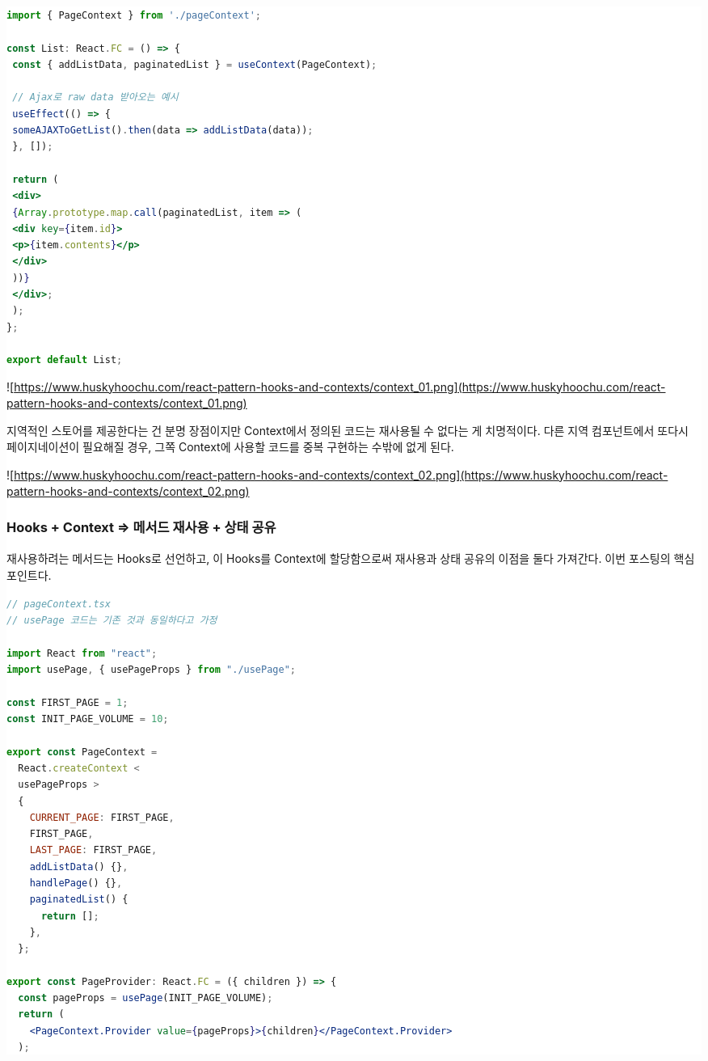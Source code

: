 ```jsx
import { PageContext } from './pageContext';

const List: React.FC = () => {
 const { addListData, paginatedList } = useContext(PageContext);

 // Ajax로 raw data 받아오는 예시
 useEffect(() => {
 someAJAXToGetList().then(data => addListData(data));
 }, []);

 return (
 <div>
 {Array.prototype.map.call(paginatedList, item => (
 <div key={item.id}>
 <p>{item.contents}</p>
 </div>
 ))}
 </div>;
 );
};

export default List;
```

![https://www.huskyhoochu.com/react-pattern-hooks-and-contexts/context_01.png](https://www.huskyhoochu.com/react-pattern-hooks-and-contexts/context_01.png)

지역적인 스토어를 제공한다는 건 분명 장점이지만 Context에서 정의된 코드는 재사용될 수 없다는 게 치명적이다. 다른 지역 컴포넌트에서 또다시 페이지네이션이 필요해질 경우, 그쪽 Context에 사용할 코드를 중복 구현하는 수밖에 없게 된다.

![https://www.huskyhoochu.com/react-pattern-hooks-and-contexts/context_02.png](https://www.huskyhoochu.com/react-pattern-hooks-and-contexts/context_02.png)

### Hooks + Context => 메서드 재사용 + 상태 공유

재사용하려는 메서드는 Hooks로 선언하고, 이 Hooks를 Context에 할당함으로써 재사용과 상태 공유의 이점을 둘다 가져간다. 이번 포스팅의 핵심 포인트다.

```jsx
// pageContext.tsx
// usePage 코드는 기존 것과 동일하다고 가정

import React from "react";
import usePage, { usePageProps } from "./usePage";

const FIRST_PAGE = 1;
const INIT_PAGE_VOLUME = 10;

export const PageContext =
  React.createContext <
  usePageProps >
  {
    CURRENT_PAGE: FIRST_PAGE,
    FIRST_PAGE,
    LAST_PAGE: FIRST_PAGE,
    addListData() {},
    handlePage() {},
    paginatedList() {
      return [];
    },
  };

export const PageProvider: React.FC = ({ children }) => {
  const pageProps = usePage(INIT_PAGE_VOLUME);
  return (
    <PageContext.Provider value={pageProps}>{children}</PageContext.Provider>
  );
```